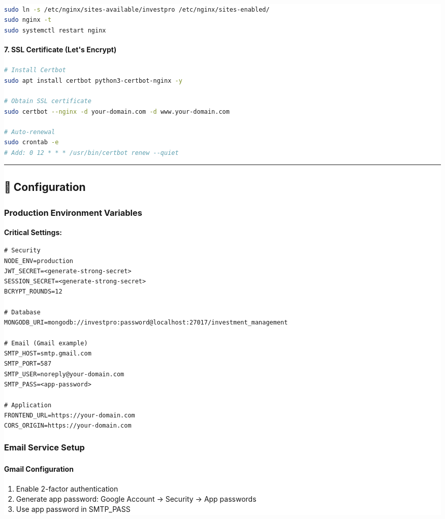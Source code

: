 ```bash
sudo ln -s /etc/nginx/sites-available/investpro /etc/nginx/sites-enabled/
sudo nginx -t
sudo systemctl restart nginx
```

#### 7. SSL Certificate (Let's Encrypt)
```bash
# Install Certbot
sudo apt install certbot python3-certbot-nginx -y

# Obtain SSL certificate
sudo certbot --nginx -d your-domain.com -d www.your-domain.com

# Auto-renewal
sudo crontab -e
# Add: 0 12 * * * /usr/bin/certbot renew --quiet
```

---

## 🔧 Configuration

### Production Environment Variables

**Critical Settings:**
```env
# Security
NODE_ENV=production
JWT_SECRET=<generate-strong-secret>
SESSION_SECRET=<generate-strong-secret>
BCRYPT_ROUNDS=12

# Database
MONGODB_URI=mongodb://investpro:password@localhost:27017/investment_management

# Email (Gmail example)
SMTP_HOST=smtp.gmail.com
SMTP_PORT=587
SMTP_USER=noreply@your-domain.com
SMTP_PASS=<app-password>

# Application
FRONTEND_URL=https://your-domain.com
CORS_ORIGIN=https://your-domain.com
```

### Email Service Setup

#### Gmail Configuration
1. Enable 2-factor authentication
2. Generate app password: Google Account → Security → App passwords
3. Use app password in SMTP_PASS
